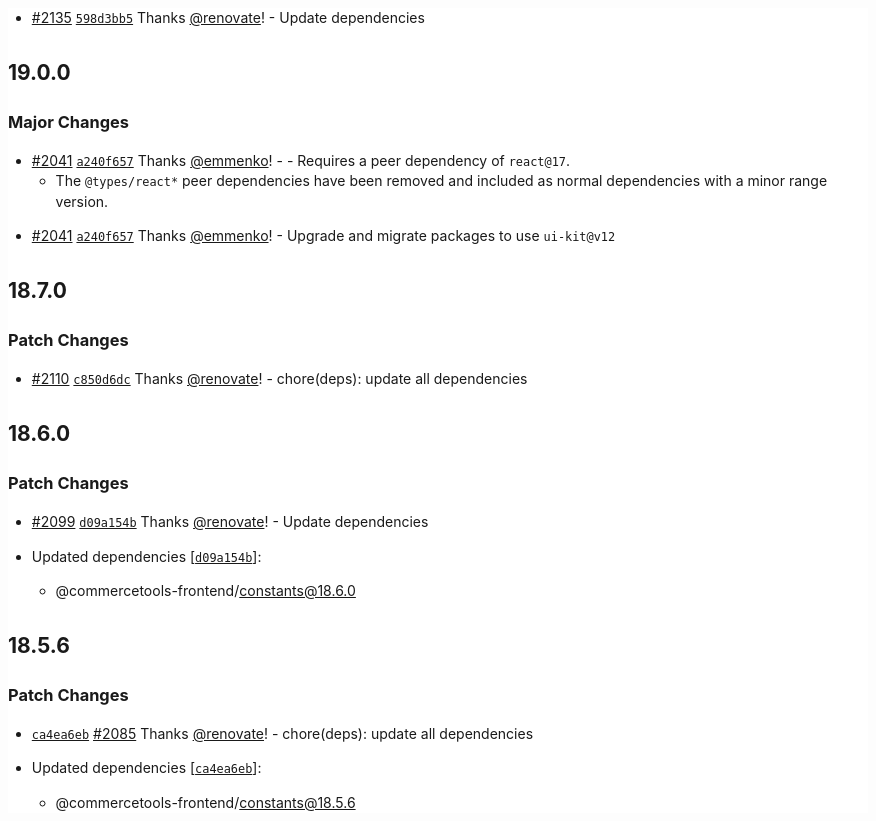 - [#2135](https://github.com/commercetools/merchant-center-application-kit/pull/2135) [`598d3bb5`](https://github.com/commercetools/merchant-center-application-kit/commit/598d3bb52a43b261f4ddf0393722927b76339870) Thanks [@renovate](https://github.com/apps/renovate)! - Update dependencies

## 19.0.0

### Major Changes

- [#2041](https://github.com/commercetools/merchant-center-application-kit/pull/2041) [`a240f657`](https://github.com/commercetools/merchant-center-application-kit/commit/a240f6574a9240a2ac82febb67b0f6c814db979f) Thanks [@emmenko](https://github.com/emmenko)! - - Requires a peer dependency of `react@17`.
  - The `@types/react*` peer dependencies have been removed and included as normal dependencies with a minor range version.

* [#2041](https://github.com/commercetools/merchant-center-application-kit/pull/2041) [`a240f657`](https://github.com/commercetools/merchant-center-application-kit/commit/a240f6574a9240a2ac82febb67b0f6c814db979f) Thanks [@emmenko](https://github.com/emmenko)! - Upgrade and migrate packages to use `ui-kit@v12`

## 18.7.0

### Patch Changes

- [#2110](https://github.com/commercetools/merchant-center-application-kit/pull/2110) [`c850d6dc`](https://github.com/commercetools/merchant-center-application-kit/commit/c850d6dcf8edabb5eb9390e41def4b6b52879b7a) Thanks [@renovate](https://github.com/apps/renovate)! - chore(deps): update all dependencies

## 18.6.0

### Patch Changes

- [#2099](https://github.com/commercetools/merchant-center-application-kit/pull/2099) [`d09a154b`](https://github.com/commercetools/merchant-center-application-kit/commit/d09a154b9e74bc180da033acd8e74ac8ed32fc75) Thanks [@renovate](https://github.com/apps/renovate)! - Update dependencies

- Updated dependencies [[`d09a154b`](https://github.com/commercetools/merchant-center-application-kit/commit/d09a154b9e74bc180da033acd8e74ac8ed32fc75)]:
  - @commercetools-frontend/constants@18.6.0

## 18.5.6

### Patch Changes

- [`ca4ea6eb`](https://github.com/commercetools/merchant-center-application-kit/commit/ca4ea6eb17c14bf015a8448248c58881e005ac99) [#2085](https://github.com/commercetools/merchant-center-application-kit/pull/2085) Thanks [@renovate](https://github.com/apps/renovate)! - chore(deps): update all dependencies

- Updated dependencies [[`ca4ea6eb`](https://github.com/commercetools/merchant-center-application-kit/commit/ca4ea6eb17c14bf015a8448248c58881e005ac99)]:
  - @commercetools-frontend/constants@18.5.6
